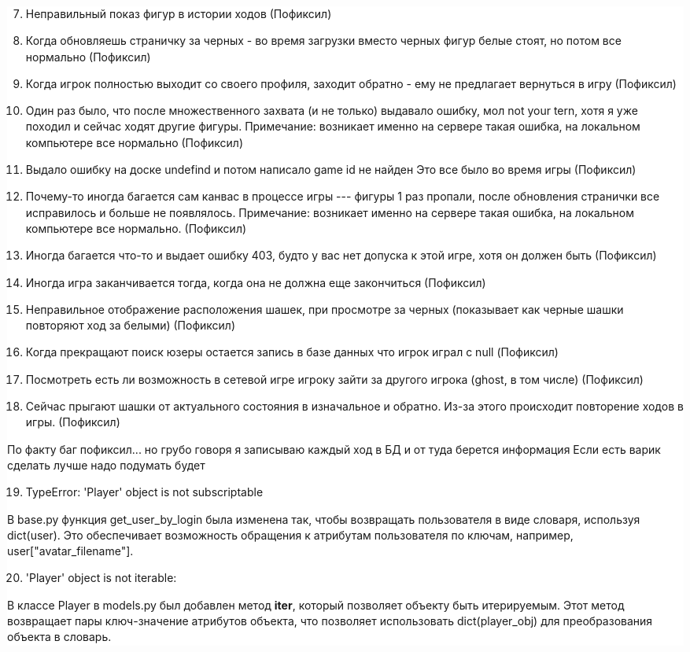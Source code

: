 7) Неправильный показ фигур в истории ходов (Пофиксил)

8) Когда обновляешь страничку за черных - во время загрузки вместо черных фигур белые стоят, но потом все
нормально (Пофиксил)

9) Когда игрок полностью выходит со своего профиля, заходит обратно - ему не предлагает вернуться в игру (Пофиксил)

10) Один раз было, что после множественного захвата (и не только) выдавало ошибку, мол not your tern, хотя я уже 
походил и сейчас ходят другие фигуры. Примечание: возникает именно на сервере такая ошибка, на локальном компьютере
все нормально (Пофиксил)

11) Выдало ошибку на доске undefind и потом написало game id не найден
Это все было во время игры (Пофиксил)

12) Почему-то иногда багается сам канвас в процессе игры --- фигуры 1 раз пропали, после обновления странички все 
исправилось и больше не появлялось. Примечание: возникает именно на сервере такая ошибка, на локальном компьютере
все нормально.  (Пофиксил)

13) Иногда багается что-то и выдает ошибку 403, будто у вас нет допуска к этой игре,
хотя он должен быть (Пофиксил)

14) Иногда игра заканчивается тогда, когда она не должна еще закончиться (Пофиксил)

15) Неправильное отображение расположения шашек, при просмотре за черных (показывает как черные шашки повторяют ход
за белыми) (Пофиксил)

16) Когда прекращают поиск юзеры остается запись в базе данных что игрок играл с null (Пофиксил)

17) Посмотреть есть ли возможность в сетевой игре игроку зайти за другого игрока (ghost, в том числе) (Пофиксил)

18) Сейчас прыгают шашки от актуального состояния в изначальное и обратно. Из-за этого происходит повторение ходов в
игры. (Пофиксил)

По факту баг пофиксил... но грубо говоря я записываю каждый ход в БД и от туда берется информация
Если есть варик сделать лучше надо подумать будет

19) TypeError: 'Player' object is not subscriptable

В base.py функция get_user_by_login была изменена так, чтобы возвращать пользователя в виде словаря, используя dict(user). 
Это обеспечивает возможность обращения к атрибутам пользователя по ключам, например, user["avatar_filename"].

20) 'Player' object is not iterable:

В классе Player в models.py был добавлен метод __iter__, который позволяет объекту быть итерируемым. 
Этот метод возвращает пары ключ-значение атрибутов объекта, что позволяет использовать
dict(player_obj) для преобразования объекта в словарь.
